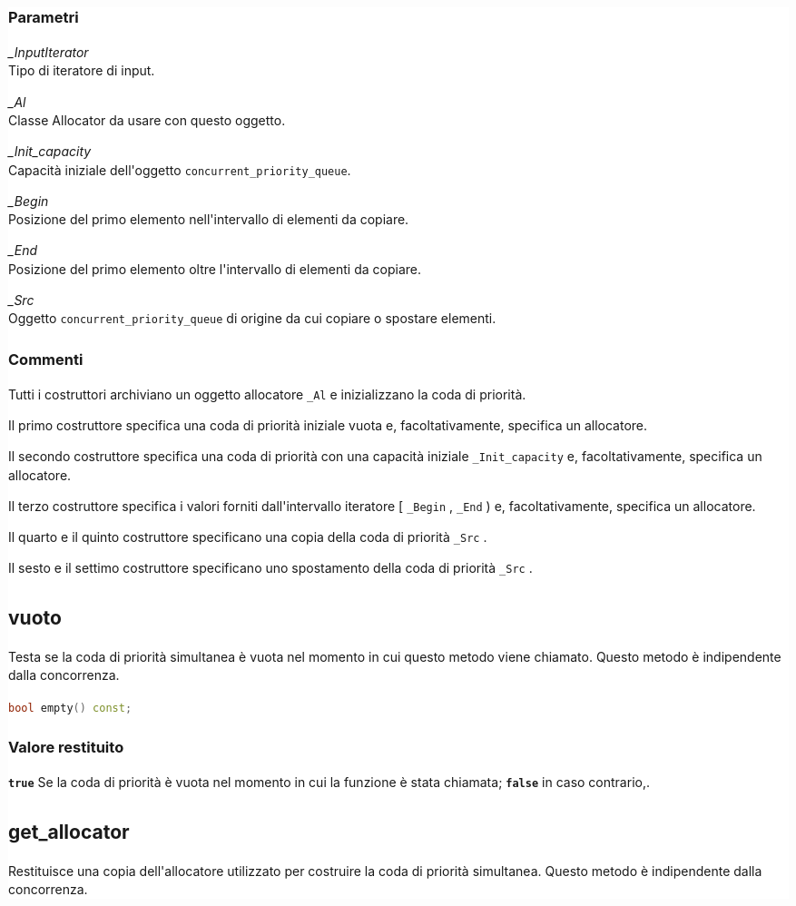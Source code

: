 ### <a name="parameters"></a>Parametri

*_InputIterator*<br/>
Tipo di iteratore di input.

*_Al*<br/>
Classe Allocator da usare con questo oggetto.

*_Init_capacity*<br/>
Capacità iniziale dell'oggetto `concurrent_priority_queue`.

*_Begin*<br/>
Posizione del primo elemento nell'intervallo di elementi da copiare.

*_End*<br/>
Posizione del primo elemento oltre l'intervallo di elementi da copiare.

*_Src*<br/>
Oggetto `concurrent_priority_queue` di origine da cui copiare o spostare elementi.

### <a name="remarks"></a>Commenti

Tutti i costruttori archiviano un oggetto allocatore `_Al` e inizializzano la coda di priorità.

Il primo costruttore specifica una coda di priorità iniziale vuota e, facoltativamente, specifica un allocatore.

Il secondo costruttore specifica una coda di priorità con una capacità iniziale `_Init_capacity` e, facoltativamente, specifica un allocatore.

Il terzo costruttore specifica i valori forniti dall'intervallo iteratore [ `_Begin` , `_End` ) e, facoltativamente, specifica un allocatore.

Il quarto e il quinto costruttore specificano una copia della coda di priorità `_Src` .

Il sesto e il settimo costruttore specificano uno spostamento della coda di priorità `_Src` .

## <a name="empty"></a><a name="empty"></a> vuoto

Testa se la coda di priorità simultanea è vuota nel momento in cui questo metodo viene chiamato. Questo metodo è indipendente dalla concorrenza.

```cpp
bool empty() const;
```

### <a name="return-value"></a>Valore restituito

**`true`** Se la coda di priorità è vuota nel momento in cui la funzione è stata chiamata; **`false`** in caso contrario,.

## <a name="get_allocator"></a><a name="get_allocator"></a> get_allocator

Restituisce una copia dell'allocatore utilizzato per costruire la coda di priorità simultanea. Questo metodo è indipendente dalla concorrenza.
